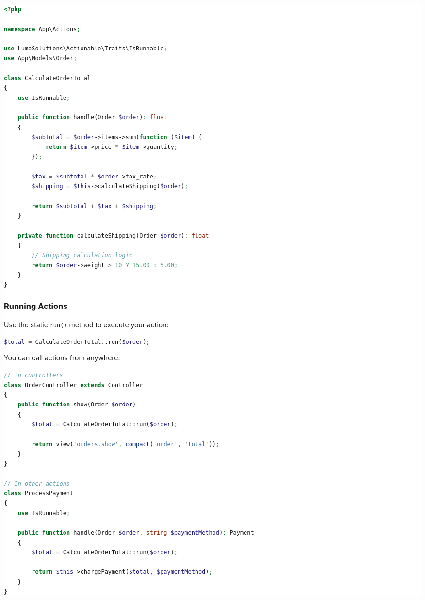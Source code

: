 ```php
<?php

namespace App\Actions;

use LumoSolutions\Actionable\Traits\IsRunnable;
use App\Models\Order;

class CalculateOrderTotal
{
    use IsRunnable;

    public function handle(Order $order): float
    {
        $subtotal = $order->items->sum(function ($item) {
            return $item->price * $item->quantity;
        });

        $tax = $subtotal * $order->tax_rate;
        $shipping = $this->calculateShipping($order);

        return $subtotal + $tax + $shipping;
    }

    private function calculateShipping(Order $order): float
    {
        // Shipping calculation logic
        return $order->weight > 10 ? 15.00 : 5.00;
    }
}
```

### Running Actions

Use the static `run()` method to execute your action:

```php
$total = CalculateOrderTotal::run($order);
```

You can call actions from anywhere:

```php
// In controllers
class OrderController extends Controller
{
    public function show(Order $order)
    {
        $total = CalculateOrderTotal::run($order);
        
        return view('orders.show', compact('order', 'total'));
    }
}

// In other actions
class ProcessPayment
{
    use IsRunnable;

    public function handle(Order $order, string $paymentMethod): Payment
    {
        $total = CalculateOrderTotal::run($order);
        
        return $this->chargePayment($total, $paymentMethod);
    }
}
```